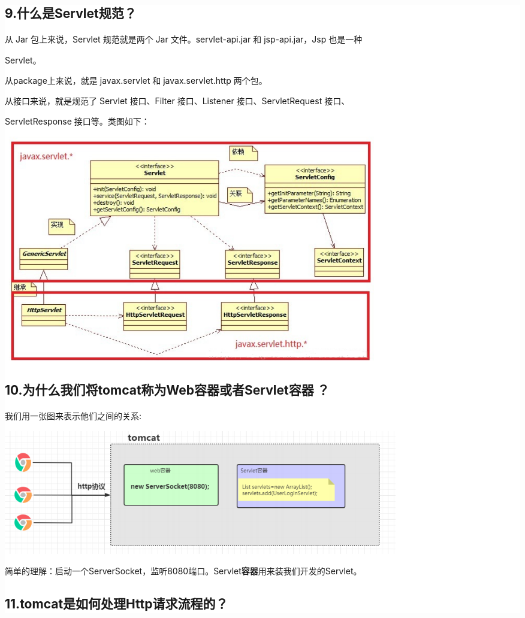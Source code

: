 ## **9**.**什么是Servlet规范？**

从 Jar 包上来说，Servlet 规范就是两个 Jar 文件。servlet-api.jar 和 jsp-api.jar，Jsp 也是一种

Servlet。

从package上来说，就是 javax.servlet 和 javax.servlet.http 两个包。

从接口来说，就是规范了 Servlet 接口、Filter 接口、Listener 接口、ServletRequest 接口、

ServletResponse 接口等。类图如下：

![image-20230516152520141](./6.tomcat_introduce.assets/image-20230516152520141.png)

## **10**.为什么我们将tomcat称为Web容器或者Servlet容器 ？

我们用一张图来表示他们之间的关系:

![image-20230516152638339](./6.tomcat_introduce.assets/image-20230516152638339.png)

简单的理解：启动一个ServerSocket，监听8080端口。Servlet**容器**用来装我们开发的Servlet。

## **11**.**tomcat是如何处理Http请求流程的？**
